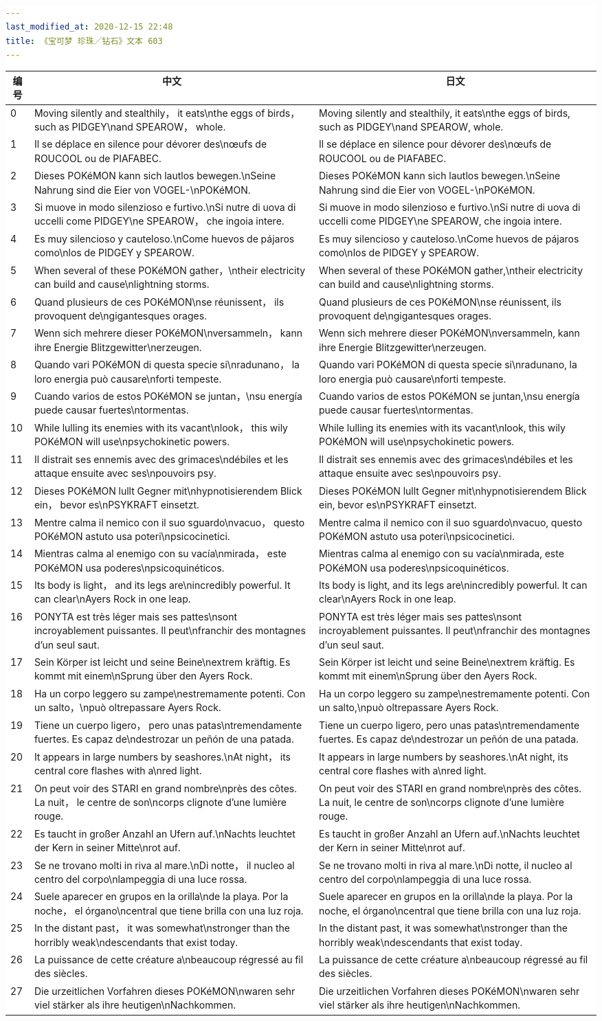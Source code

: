 ```yaml
---
last_modified_at: 2020-12-15 22:48
title: 《宝可梦 珍珠／钻石》文本 603
---
```

| 编号 | 中文 | 日文 |
| ---- | ---- | ---- |
| 0 | Moving silently and stealthily， it eats\nthe eggs of birds， such as PIDGEY\nand SPEAROW， whole. | Moving silently and stealthily, it eats\nthe eggs of birds, such as PIDGEY\nand SPEAROW, whole. |
| 1 | Il se déplace en silence pour dévorer des\nœufs de ROUCOOL ou de PIAFABEC. | Il se déplace en silence pour dévorer des\nœufs de ROUCOOL ou de PIAFABEC. |
| 2 | Dieses POKéMON kann sich lautlos bewegen.\nSeine Nahrung sind die Eier von VOGEL-\nPOKéMON. | Dieses POKéMON kann sich lautlos bewegen.\nSeine Nahrung sind die Eier von VOGEL-\nPOKéMON. |
| 3 | Si muove in modo silenzioso e furtivo.\nSi nutre di uova di uccelli come PIDGEY\ne SPEAROW， che ingoia intere. | Si muove in modo silenzioso e furtivo.\nSi nutre di uova di uccelli come PIDGEY\ne SPEAROW, che ingoia intere. |
| 4 | Es muy silencioso y cauteloso.\nCome huevos de pájaros como\nlos de PIDGEY y SPEAROW. | Es muy silencioso y cauteloso.\nCome huevos de pájaros como\nlos de PIDGEY y SPEAROW. |
| 5 | When several of these POKéMON gather，\ntheir electricity can build and cause\nlightning storms. | When several of these POKéMON gather,\ntheir electricity can build and cause\nlightning storms. |
| 6 | Quand plusieurs de ces POKéMON\nse réunissent， ils provoquent de\ngigantesques orages. | Quand plusieurs de ces POKéMON\nse réunissent, ils provoquent de\ngigantesques orages. |
| 7 | Wenn sich mehrere dieser POKéMON\nversammeln， kann ihre Energie Blitzgewitter\nerzeugen. | Wenn sich mehrere dieser POKéMON\nversammeln, kann ihre Energie Blitzgewitter\nerzeugen. |
| 8 | Quando vari POKéMON di questa specie si\nradunano， la loro energia può causare\nforti tempeste. | Quando vari POKéMON di questa specie si\nradunano, la loro energia può causare\nforti tempeste. |
| 9 | Cuando varios de estos POKéMON se juntan，\nsu energía puede causar fuertes\ntormentas. | Cuando varios de estos POKéMON se juntan,\nsu energía puede causar fuertes\ntormentas. |
| 10 | While lulling its enemies with its vacant\nlook， this wily POKéMON will use\npsychokinetic powers. | While lulling its enemies with its vacant\nlook, this wily POKéMON will use\npsychokinetic powers. |
| 11 | Il distrait ses ennemis avec des grimaces\ndébiles et les attaque ensuite avec ses\npouvoirs psy. | Il distrait ses ennemis avec des grimaces\ndébiles et les attaque ensuite avec ses\npouvoirs psy. |
| 12 | Dieses POKéMON lullt Gegner mit\nhypnotisierendem Blick ein， bevor es\nPSYKRAFT einsetzt. | Dieses POKéMON lullt Gegner mit\nhypnotisierendem Blick ein, bevor es\nPSYKRAFT einsetzt. |
| 13 | Mentre calma il nemico con il suo sguardo\nvacuo， questo POKéMON astuto usa poteri\npsicocinetici. | Mentre calma il nemico con il suo sguardo\nvacuo, questo POKéMON astuto usa poteri\npsicocinetici. |
| 14 | Mientras calma al enemigo con su vacía\nmirada， este POKéMON usa poderes\npsicoquinéticos. | Mientras calma al enemigo con su vacía\nmirada, este POKéMON usa poderes\npsicoquinéticos. |
| 15 | Its body is light， and its legs are\nincredibly powerful. It can clear\nAyers Rock in one leap. | Its body is light, and its legs are\nincredibly powerful. It can clear\nAyers Rock in one leap. |
| 16 | PONYTA est très léger mais ses pattes\nsont incroyablement puissantes. Il peut\nfranchir des montagnes d’un seul saut. | PONYTA est très léger mais ses pattes\nsont incroyablement puissantes. Il peut\nfranchir des montagnes d’un seul saut. |
| 17 | Sein Körper ist leicht und seine Beine\nextrem kräftig. Es kommt mit einem\nSprung über den Ayers Rock. | Sein Körper ist leicht und seine Beine\nextrem kräftig. Es kommt mit einem\nSprung über den Ayers Rock. |
| 18 | Ha un corpo leggero su zampe\nestremamente potenti. Con un salto，\npuò oltrepassare Ayers Rock. | Ha un corpo leggero su zampe\nestremamente potenti. Con un salto,\npuò oltrepassare Ayers Rock. |
| 19 | Tiene un cuerpo ligero， pero unas patas\ntremendamente fuertes. Es capaz de\ndestrozar un peñón de una patada. | Tiene un cuerpo ligero, pero unas patas\ntremendamente fuertes. Es capaz de\ndestrozar un peñón de una patada. |
| 20 | It appears in large numbers by seashores.\nAt night， its central core flashes with a\nred light. | It appears in large numbers by seashores.\nAt night, its central core flashes with a\nred light. |
| 21 | On peut voir des STARI en grand nombre\nprès des côtes. La nuit， le centre de son\ncorps clignote d’une lumière rouge. | On peut voir des STARI en grand nombre\nprès des côtes. La nuit, le centre de son\ncorps clignote d’une lumière rouge. |
| 22 | Es taucht in großer Anzahl an Ufern auf.\nNachts leuchtet der Kern in seiner Mitte\nrot auf. | Es taucht in großer Anzahl an Ufern auf.\nNachts leuchtet der Kern in seiner Mitte\nrot auf. |
| 23 | Se ne trovano molti in riva al mare.\nDi notte， il nucleo al centro del corpo\nlampeggia di una luce rossa. | Se ne trovano molti in riva al mare.\nDi notte, il nucleo al centro del corpo\nlampeggia di una luce rossa. |
| 24 | Suele aparecer en grupos en la orilla\nde la playa. Por la noche， el órgano\ncentral que tiene brilla con una luz roja. | Suele aparecer en grupos en la orilla\nde la playa. Por la noche, el órgano\ncentral que tiene brilla con una luz roja. |
| 25 | In the distant past， it was somewhat\nstronger than the horribly weak\ndescendants that exist today. | In the distant past, it was somewhat\nstronger than the horribly weak\ndescendants that exist today. |
| 26 | La puissance de cette créature a\nbeaucoup régressé au fil des siècles. | La puissance de cette créature a\nbeaucoup régressé au fil des siècles. |
| 27 | Die urzeitlichen Vorfahren dieses POKéMON\nwaren sehr viel stärker als ihre heutigen\nNachkommen. | Die urzeitlichen Vorfahren dieses POKéMON\nwaren sehr viel stärker als ihre heutigen\nNachkommen. |